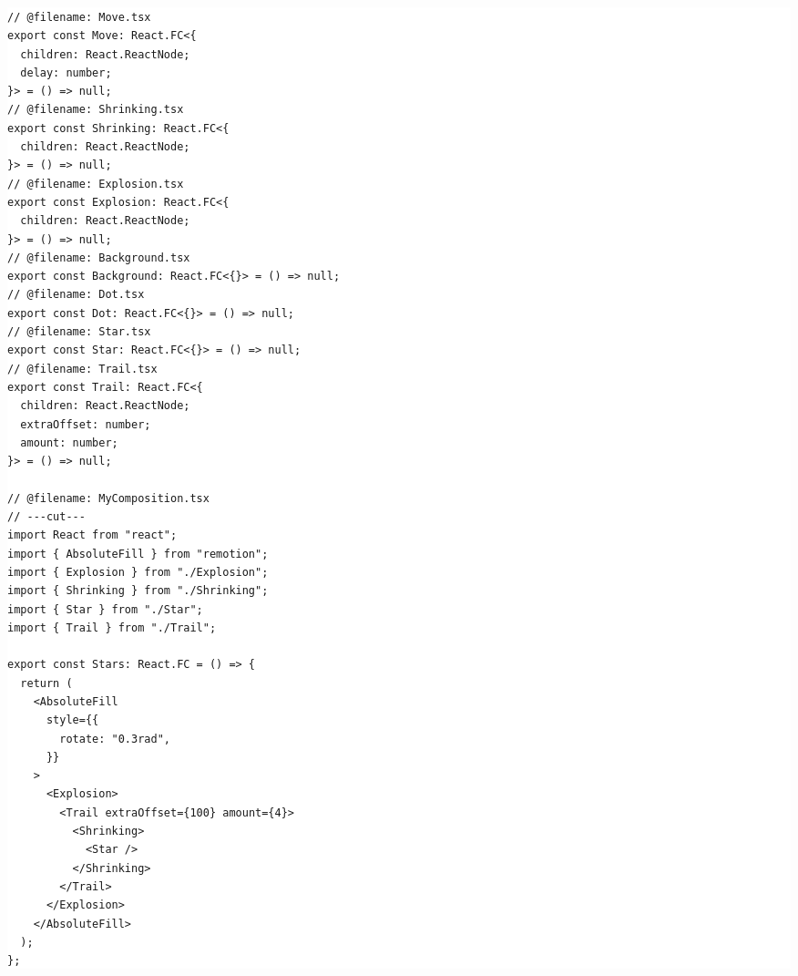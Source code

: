 ```tsx twoslash title="src/Stars.tsx"
// @filename: Move.tsx
export const Move: React.FC<{
  children: React.ReactNode;
  delay: number;
}> = () => null;
// @filename: Shrinking.tsx
export const Shrinking: React.FC<{
  children: React.ReactNode;
}> = () => null;
// @filename: Explosion.tsx
export const Explosion: React.FC<{
  children: React.ReactNode;
}> = () => null;
// @filename: Background.tsx
export const Background: React.FC<{}> = () => null;
// @filename: Dot.tsx
export const Dot: React.FC<{}> = () => null;
// @filename: Star.tsx
export const Star: React.FC<{}> = () => null;
// @filename: Trail.tsx
export const Trail: React.FC<{
  children: React.ReactNode;
  extraOffset: number;
  amount: number;
}> = () => null;

// @filename: MyComposition.tsx
// ---cut---
import React from "react";
import { AbsoluteFill } from "remotion";
import { Explosion } from "./Explosion";
import { Shrinking } from "./Shrinking";
import { Star } from "./Star";
import { Trail } from "./Trail";

export const Stars: React.FC = () => {
  return (
    <AbsoluteFill
      style={{
        rotate: "0.3rad",
      }}
    >
      <Explosion>
        <Trail extraOffset={100} amount={4}>
          <Shrinking>
            <Star />
          </Shrinking>
        </Trail>
      </Explosion>
    </AbsoluteFill>
  );
};
```
